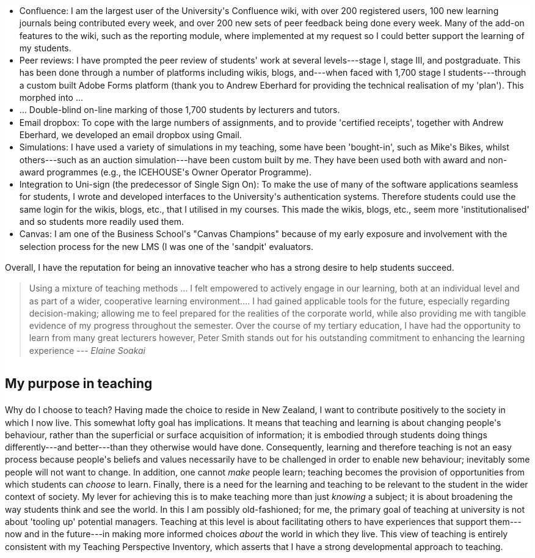 - Confluence: I am the largest user of the University's Confluence wiki, with over 200 registered users, 100 new learning journals being contributed every week, and over 200 new sets of peer feedback being done every week. Many of the add-on features to the wiki, such as the reporting module, where implemented at my request so I could better support the learning of my students.
- Peer reviews: I have prompted the peer review of students' work at several levels---stage I, stage III, and postgraduate. This has been done through a number of platforms including wikis, blogs, and---when faced with 1,700 stage I students---through a custom built Adobe Forms platform (thank you to Andrew Eberhard for providing the technical realisation of my 'plan'). This morphed into ...
- ... Double-blind on-line marking of those 1,700 students by lecturers and tutors.
- Email dropbox: To cope with the large numbers of assignments, and to provide 'certified receipts', together with Andrew Eberhard, we developed an email dropbox using Gmail.
- Simulations: I have used a variety of simulations in my teaching, some have been 'bought-in', such as Mike's Bikes, whilst others---such as an auction simulation---have been custom built by me. They have been used both with award and non-award programmes (e.g., the ICEHOUSE's Owner Operator Programme).
- Integration to Uni-sign (the predecessor of Single Sign On): To make the use of many of the software applications seamless for students, I wrote and developed interfaces to the University's authentication systems. Therefore students could use the same login for the wikis, blogs, etc., that I utilised in my courses. This made the wikis, blogs, etc., seem more 'institutionalised' and so students more readily used them.
- Canvas: I am one of the Business School's "Canvas Champions" because of my early exposure and involvement with the selection process for the new LMS (I was one of the 'sandpit' evaluators.

Overall, I have the reputation for being an innovative teacher who has a strong desire to help students succeed.

> Using a mixture of teaching methods ... I felt empowered to actively engage in our learning, both at an individual level and as part of a wider, cooperative learning environment.... I had gained applicable tools for the future, especially regarding decision-making; allowing me to feel prepared for the realities of the corporate world, while also providing me with tangible evidence of my progress throughout the semester. Over the course of my tertiary education, I have had the opportunity to learn from many great lecturers however, Peter Smith stands out for his outstanding commitment to enhancing the learning experience --- _Elaine Soakai_

My purpose in teaching
----------------------

Why do I choose to teach? Having made the choice to reside in New Zealand, I want to contribute positively to the society in which I now live. This somewhat lofty goal has implications. It means that teaching and learning is about changing people's behaviour, rather than the superficial or surface acquisition of information; it is embodied through students doing things differently---and better---than they otherwise would have done. Consequently, learning and therefore teaching is not an easy process because people's beliefs and values necessarily have to be challenged in order to enable new behaviour; inevitably some people will not want to change. In addition, one cannot _make_ people learn; teaching becomes the provision of opportunities from which students can _choose_ to learn. Finally, there is a need for the learning and teaching to be relevant to the student in the wider context of society. My lever for achieving this is to make teaching more than just _knowing_ a subject; it is about broadening the way students think and see the world. In this I am possibly old-fashioned; for me, the primary goal of teaching at university is not about 'tooling up' potential managers. Teaching at this level is about facilitating others to have experiences that support them---now and in the future---in making more informed choices _about_ the world in which they live. This view of teaching is entirely consistent with my Teaching Perspective Inventory, which asserts that I have a strong developmental approach to teaching.
